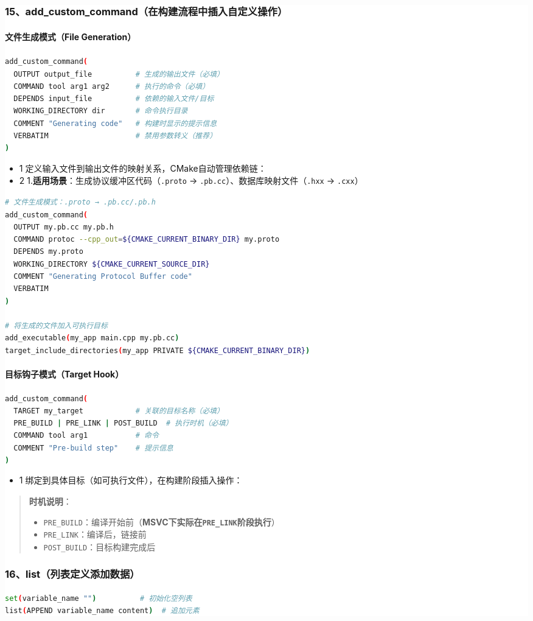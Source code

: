 
### 15、add_custom_command（在构建流程中插入自定义操作）
#### 文件生成模式（File Generation）
```bash
add_custom_command(
  OUTPUT output_file          # 生成的输出文件（必填）
  COMMAND tool arg1 arg2      # 执行的命令（必填）
  DEPENDS input_file          # 依赖的输入文件/目标
  WORKING_DIRECTORY dir       # 命令执行目录
  COMMENT "Generating code"   # 构建时显示的提示信息
  VERBATIM                    # 禁用参数转义（推荐）
)
```
- 1 定义输入文件到输出文件的映射关系，CMake自动管理依赖链：
- 2 1. ​**​适用场景​**​：生成协议缓冲区代码（`.proto` → `.pb.cc`）、数据库映射文件（`.hxx` → `.cxx`）


```bash
# 文件生成模式：.proto → .pb.cc/.pb.h
add_custom_command(
  OUTPUT my.pb.cc my.pb.h
  COMMAND protoc --cpp_out=${CMAKE_CURRENT_BINARY_DIR} my.proto
  DEPENDS my.proto
  WORKING_DIRECTORY ${CMAKE_CURRENT_SOURCE_DIR}
  COMMENT "Generating Protocol Buffer code"
  VERBATIM
)

# 将生成的文件加入可执行目标
add_executable(my_app main.cpp my.pb.cc)
target_include_directories(my_app PRIVATE ${CMAKE_CURRENT_BINARY_DIR})
```



#### ​​目标钩子模式（Target Hook）
```bash
add_custom_command(
  TARGET my_target            # 关联的目标名称（必填）
  PRE_BUILD | PRE_LINK | POST_BUILD  # 执行时机（必填）
  COMMAND tool arg1           # 命令
  COMMENT "Pre-build step"    # 提示信息
)
```
- 1 绑定到具体目标（如可执行文件），在构建阶段插入操作：
> **时机说明​**​：
> - `PRE_BUILD`：编译开始前（​**​MSVC下实际在`PRE_LINK`阶段执行​**​）
> - `PRE_LINK`：编译后，链接前
> - `POST_BUILD`：目标构建完成后


### 16、list（列表定义添加数据）
```bash
set(variable_name "")          # 初始化空列表
list(APPEND variable_name content)  # 追加元素
```
